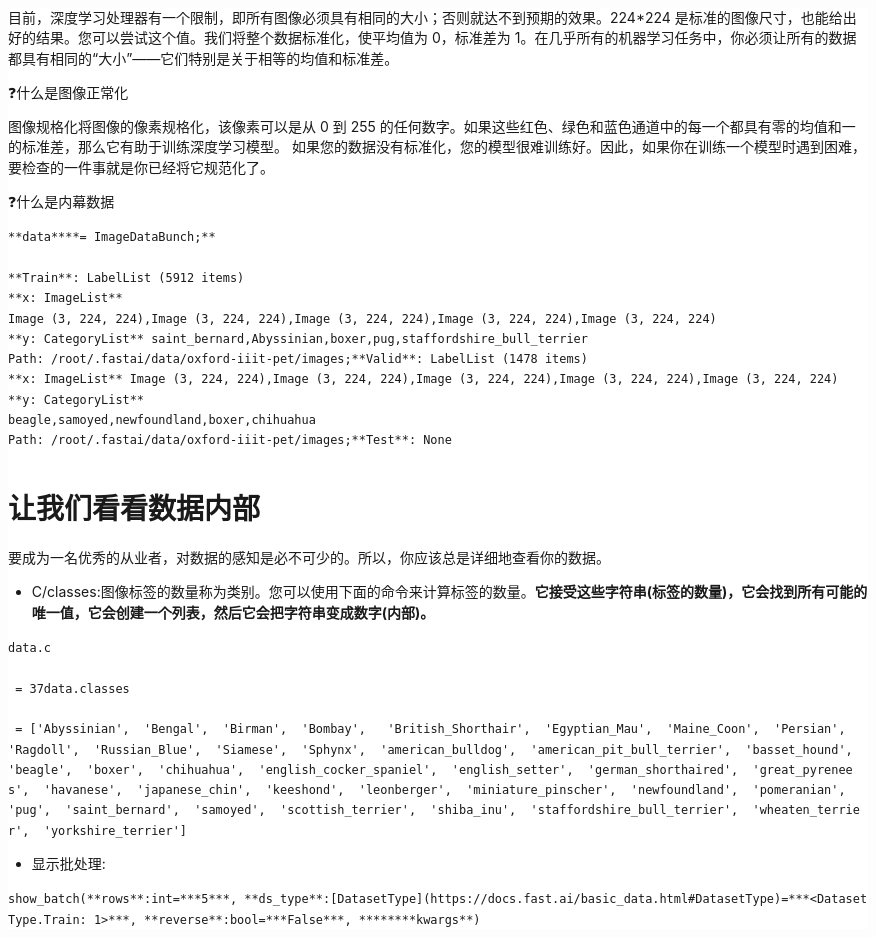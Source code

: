 目前，深度学习处理器有一个限制，即所有图像必须具有相同的大小；否则就达不到预期的效果。224*224 是标准的图像尺寸，也能给出好的结果。您可以尝试这个值。我们将整个数据标准化，使平均值为 0，标准差为 1。在几乎所有的机器学习任务中，你必须让所有的数据都具有相同的“大小”——它们特别是关于相等的均值和标准差。

❓什么是图像正常化

图像规格化将图像的像素规格化，该像素可以是从 0 到 255 的任何数字。如果这些红色、绿色和蓝色通道中的每一个都具有零的均值和一的标准差，那么它有助于训练深度学习模型。
如果您的数据没有标准化，您的模型很难训练好。因此，如果你在训练一个模型时遇到困难，要检查的一件事就是你已经将它规范化了。

❓什么是内幕数据

```
**data****= ImageDataBunch;** 

**Train**: LabelList (5912 items) 
**x: ImageList** 
Image (3, 224, 224),Image (3, 224, 224),Image (3, 224, 224),Image (3, 224, 224),Image (3, 224, 224)  
**y: CategoryList** saint_bernard,Abyssinian,boxer,pug,staffordshire_bull_terrier 
Path: /root/.fastai/data/oxford-iiit-pet/images;**Valid**: LabelList (1478 items) 
**x: ImageList** Image (3, 224, 224),Image (3, 224, 224),Image (3, 224, 224),Image (3, 224, 224),Image (3, 224, 224) 
**y: CategoryList** 
beagle,samoyed,newfoundland,boxer,chihuahua 
Path: /root/.fastai/data/oxford-iiit-pet/images;**Test**: None
```

# 让我们看看数据内部

要成为一名优秀的从业者，对数据的感知是必不可少的。所以，你应该总是详细地查看你的数据。

*   C/classes:图像标签的数量称为类别。您可以使用下面的命令来计算标签的数量。**它接受这些字符串(标签的数量)，它会找到所有可能的唯一值，它会创建一个列表，然后它会把字符串变成数字(内部)。**

```
data.c

 = 37data.classes

 = ['Abyssinian',  'Bengal',  'Birman',  'Bombay',   'British_Shorthair',  'Egyptian_Mau',  'Maine_Coon',  'Persian',  'Ragdoll',  'Russian_Blue',  'Siamese',  'Sphynx',  'american_bulldog',  'american_pit_bull_terrier',  'basset_hound',  'beagle',  'boxer',  'chihuahua',  'english_cocker_spaniel',  'english_setter',  'german_shorthaired',  'great_pyrenees',  'havanese',  'japanese_chin',  'keeshond',  'leonberger',  'miniature_pinscher',  'newfoundland',  'pomeranian',  'pug',  'saint_bernard',  'samoyed',  'scottish_terrier',  'shiba_inu',  'staffordshire_bull_terrier',  'wheaten_terrier',  'yorkshire_terrier']
```

*   显示批处理:

```
show_batch(**rows**:int=***5***, **ds_type**:[DatasetType](https://docs.fast.ai/basic_data.html#DatasetType)=***<DatasetType.Train: 1>***, **reverse**:bool=***False***, ********kwargs**)
```
